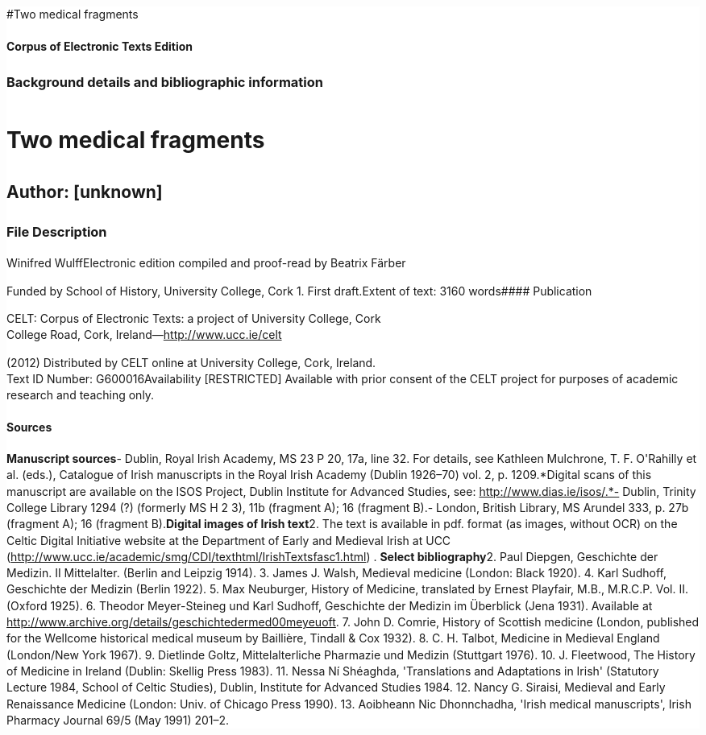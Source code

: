 

#Two medical fragments






#### Corpus of Electronic Texts Edition


### Background details and bibliographic information


Two medical fragments
=====================


Author: [unknown]
-----------------


### File Description

Winifred WulffElectronic edition compiled and proof-read by Beatrix Färber

Funded by School of History, University College, Cork 1. First draft.Extent of text: 3160 words#### Publication


CELT: Corpus of Electronic Texts: a project of University College, Cork  
College Road, Cork, Ireland—http://www.ucc.ie/celt

 (2012) Distributed by CELT online at University College, Cork, Ireland.  
Text ID Number: G600016Availability [RESTRICTED] 
Available with prior consent of the CELT project for purposes of academic research and teaching only.


#### Sources


**Manuscript sources**- Dublin, Royal Irish Academy, MS 23 P 20, 17a, line 32. For details, see Kathleen Mulchrone, T. F. O'Rahilly et al. (eds.), Catalogue of Irish manuscripts in the Royal Irish Academy (Dublin 1926–70) vol. 2, p. 1209.*Digital scans of this manuscript are available on the ISOS Project, Dublin Institute for Advanced Studies, see: http://www.dias.ie/isos/.*- Dublin, Trinity College Library 1294 (?) (formerly MS H 2 3), 11b (fragment A); 16 (fragment B).- London, British Library, MS Arundel 333, p. 27b (fragment A); 16 (fragment B).**Digital images of Irish text**2. The text is available in pdf. format (as images, without OCR) on the Celtic Digital Initiative website at the Department of Early and Medieval Irish at UCC (http://www.ucc.ie/academic/smg/CDI/texthtml/IrishTextsfasc1.html) .
**Select bibliography**2. Paul Diepgen, Geschichte der Medizin. II Mittelalter. (Berlin and Leipzig 1914).
3. James J. Walsh, Medieval medicine (London: Black 1920).
4. Karl Sudhoff, Geschichte der Medizin (Berlin 1922).
5. Max Neuburger, History of Medicine, translated by Ernest Playfair, M.B., M.R.C.P. Vol. II. (Oxford 1925).
6. Theodor Meyer-Steineg und Karl Sudhoff, Geschichte der Medizin im Überblick (Jena 1931). Available at http://www.archive.org/details/geschichtedermed00meyeuoft.
7. John D. Comrie, History of Scottish medicine (London, published for the Wellcome historical medical museum by Baillière, Tindall & Cox 1932).
8. C. H. Talbot, Medicine in Medieval England (London/New York 1967).
9. Dietlinde Goltz, Mittelalterliche Pharmazie und Medizin (Stuttgart 1976).
10. J. Fleetwood, The History of Medicine in Ireland (Dublin: Skellig Press 1983).
11. Nessa Ní Shéaghda, 'Translations and Adaptations in Irish' (Statutory Lecture 1984, School of Celtic Studies), Dublin, Institute for Advanced Studies 1984.
12. Nancy G. Siraisi, Medieval and Early Renaissance Medicine (London: Univ. of Chicago Press 1990).
13. Aoibheann Nic Dhonnchadha, 'Irish medical manuscripts', Irish Pharmacy Journal 69/5 (May 1991) 201–2.